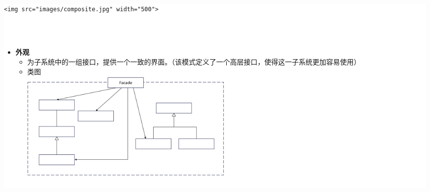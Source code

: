     <img src="images/composite.jpg" width="500">
</br></br>

- **外观**
  - 为子系统中的一组接口，提供一个一致的界面。（该模式定义了一个高层接口，使得这一子系统更加容易使用）
  - 类图  
    <img src="images/facade.jpg" width="400">
</br></br>
